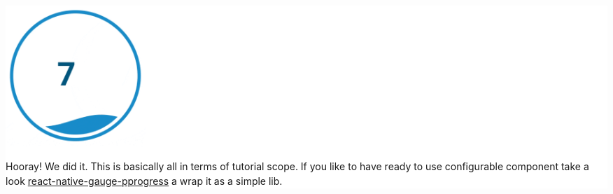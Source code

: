 <div style="">
    <img src="docs/demo4.gif" width="200" />
</div>

Hooray! We did it. This is basically all in terms of tutorial scope. If you like to have ready to use configurable component take a look [react-native-gauge-pprogress](https://github.com/dimaportenko/react-native-liquid-gauge) a wrap it as a simple lib. 

